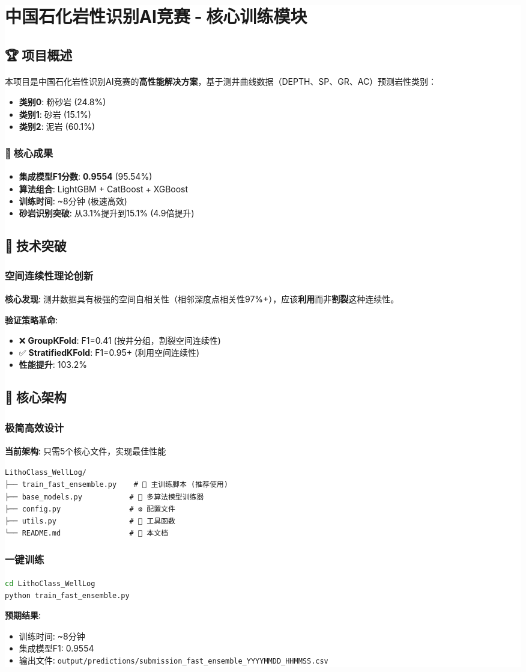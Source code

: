 # 中国石化岩性识别AI竞赛 - 核心训练模块

## 🏆 项目概述

本项目是中国石化岩性识别AI竞赛的**高性能解决方案**，基于测井曲线数据（DEPTH、SP、GR、AC）预测岩性类别：
- **类别0**: 粉砂岩 (24.8%)
- **类别1**: 砂岩 (15.1%)  
- **类别2**: 泥岩 (60.1%)

### 🎯 核心成果
- **集成模型F1分数**: **0.9554** (95.54%)
- **算法组合**: LightGBM + CatBoost + XGBoost
- **训练时间**: ~8分钟 (极速高效)
- **砂岩识别突破**: 从3.1%提升到15.1% (4.9倍提升)

## 🔬 技术突破

### 空间连续性理论创新
**核心发现**: 测井数据具有极强的空间自相关性（相邻深度点相关性97%+），应该**利用**而非**割裂**这种连续性。

**验证策略革命**:
- ❌ **GroupKFold**: F1=0.41 (按井分组，割裂空间连续性)
- ✅ **StratifiedKFold**: F1=0.95+ (利用空间连续性)
- **性能提升**: 103.2%

## 🚀 核心架构

### 极简高效设计
**当前架构**: 只需5个核心文件，实现最佳性能

```
LithoClass_WellLog/
├── train_fast_ensemble.py    # 🚀 主训练脚本 (推荐使用)
├── base_models.py           # 🤖 多算法模型训练器
├── config.py                # ⚙️ 配置文件
├── utils.py                 # 🔧 工具函数
└── README.md                # 📖 本文档
```

### 一键训练
```bash
cd LithoClass_WellLog
python train_fast_ensemble.py
```

**预期结果**:
- 训练时间: ~8分钟
- 集成模型F1: 0.9554
- 输出文件: `output/predictions/submission_fast_ensemble_YYYYMMDD_HHMMSS.csv`
